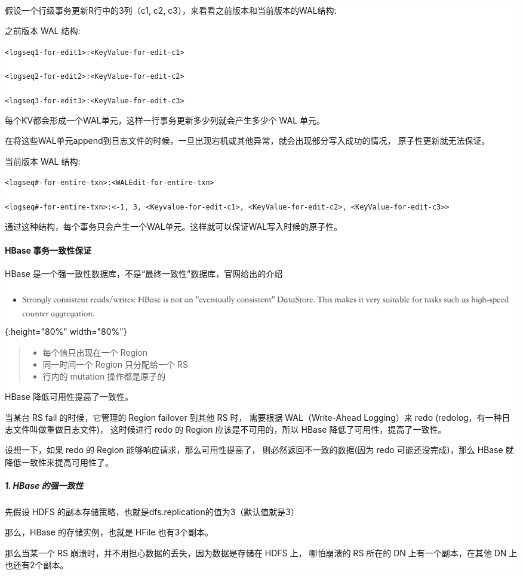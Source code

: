 假设一个行级事务更新R行中的3列（c1, c2, c3），来看看之前版本和当前版本的WAL结构: 

之前版本 WAL 结构:

``` 
<logseq1-for-edit1>:<KeyValue-for-edit-c1>

<logseq2-for-edit2>:<KeyValue-for-edit-c2>

<logseq3-for-edit3>:<KeyValue-for-edit-c3>
```

每个KV都会形成一个WAL单元，这样一行事务更新多少列就会产生多少个 WAL 单元。

在将这些WAL单元append到日志文件的时候，一旦出现宕机或其他异常，就会出现部分写入成功的情况，
原子性更新就无法保证。

当前版本 WAL 结构:

``` 
<logseq#-for-entire-txn>:<WALEdit-for-entire-txn>

<logseq#-for-entire-txn>:<-1, 3, <Keyvalue-for-edit-c1>, <KeyValue-for-edit-c2>, <KeyValue-for-edit-c3>>
```

通过这种结构，每个事务只会产生一个WAL单元。这样就可以保证WAL写入时候的原子性。

#### HBase 事务一致性保证

HBase 是一个强一致性数据库，不是“最终一致性”数据库，官网给出的介绍

![](/images/blog/2019-05-06-1.png){:height="80%" width="80%"} 

> * 每个值只出现在一个 Region
> * 同一时间一个 Region 只分配给一个 RS
> * 行内的 mutation 操作都是原子的

HBase 降低可用性提高了一致性。

当某台 RS fail 的时候，它管理的 Region failover 到其他 RS 时，
需要根据 WAL（Write-Ahead Logging）来 redo (redolog，有一种日志文件叫做重做日志文件)，
这时候进行 redo 的 Region 应该是不可用的，所以 HBase 降低了可用性，提高了一致性。

设想一下，如果 redo 的 Region 能够响应请求，那么可用性提高了，
则必然返回不一致的数据(因为 redo 可能还没完成)，那么 HBase 就降低一致性来提高可用性了。

##### 1. HBase 的强一致性

先假设 HDFS 的副本存储策略，也就是dfs.replication的值为3（默认值就是3）

那么，HBase 的存储实例，也就是 HFile 也有3个副本。

那么当某一个 RS 崩溃时，并不用担心数据的丢失，因为数据是存储在 HDFS 上，
哪怕崩溃的 RS 所在的 DN 上有一个副本，在其他 DN 上也还有2个副本。
